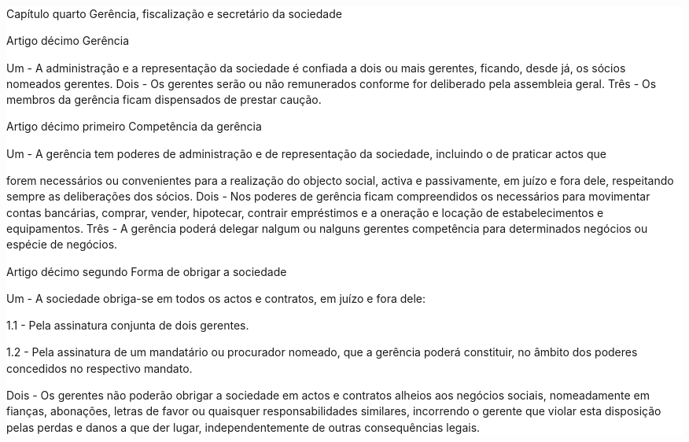 
Capítulo quarto
Gerência, fiscalização e secretário da sociedade


Artigo décimo
Gerência


Um - A administração e a representação da sociedade é
confiada a dois ou mais gerentes, ficando, desde já, os sócios
nomeados gerentes.
Dois - Os gerentes serão ou não remunerados conforme
for deliberado pela assembleia geral.
Três - Os membros da gerência ficam dispensados de
prestar caução.


Artigo décimo primeiro
Competência da gerência


Um - A gerência tem poderes de administração e de
representação da sociedade, incluindo o de praticar actos que



forem necessários ou convenientes para a realização do
objecto social, activa e passivamente, em juízo e fora dele,
respeitando sempre as deliberações dos sócios.
Dois - Nos poderes de gerência ficam compreendidos os
necessários para movimentar contas bancárias, comprar,
vender, hipotecar, contrair empréstimos e a oneração e
locação de estabelecimentos e equipamentos.
Três - A gerência poderá delegar nalgum ou nalguns
gerentes competência para determinados negócios ou
espécie de negócios.


Artigo décimo segundo
Forma de obrigar a sociedade


Um - A sociedade obriga-se em todos os actos e contratos,
em juízo e fora dele:


1.1 - Pela assinatura conjunta de dois gerentes.


1.2 - Pela assinatura de um mandatário ou procurador
nomeado, que a gerência poderá constituir, no
âmbito dos poderes concedidos no respectivo
mandato.


Dois - Os gerentes não poderão obrigar a sociedade em
actos e contratos alheios aos negócios sociais, nomeadamente em fianças, abonações, letras de favor ou quaisquer
responsabilidades similares, incorrendo o gerente que violar
esta disposição pelas perdas e danos a que der lugar,
independentemente de outras consequências legais.
